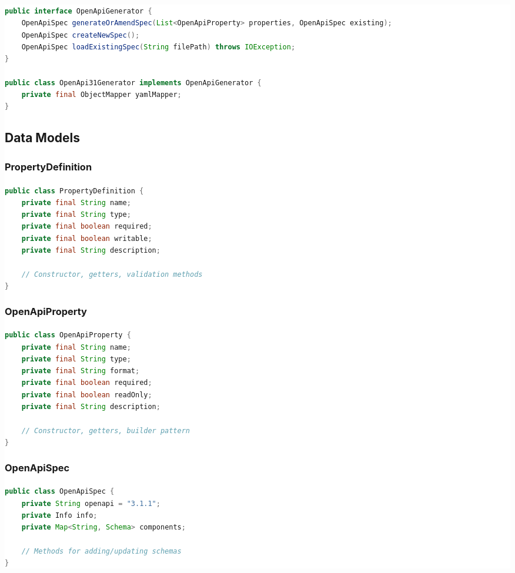 ```java
public interface OpenApiGenerator {
    OpenApiSpec generateOrAmendSpec(List<OpenApiProperty> properties, OpenApiSpec existing);
    OpenApiSpec createNewSpec();
    OpenApiSpec loadExistingSpec(String filePath) throws IOException;
}

public class OpenApi31Generator implements OpenApiGenerator {
    private final ObjectMapper yamlMapper;
}
```

## Data Models

### PropertyDefinition

```java
public class PropertyDefinition {
    private final String name;
    private final String type;
    private final boolean required;
    private final boolean writable;
    private final String description;
    
    // Constructor, getters, validation methods
}
```

### OpenApiProperty

```java
public class OpenApiProperty {
    private final String name;
    private final String type;
    private final String format;
    private final boolean required;
    private final boolean readOnly;
    private final String description;
    
    // Constructor, getters, builder pattern
}
```

### OpenApiSpec

```java
public class OpenApiSpec {
    private String openapi = "3.1.1";
    private Info info;
    private Map<String, Schema> components;
    
    // Methods for adding/updating schemas
}
```

